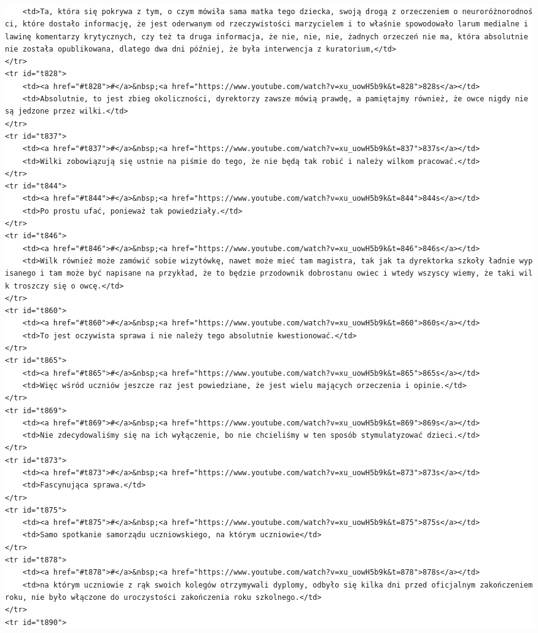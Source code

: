         <td>Ta, która się pokrywa z tym, o czym mówiła sama matka tego dziecka, swoją drogą z orzeczeniem o neuroróżnorodności, które dostało informację, że jest oderwanym od rzeczywistości marzycielem i to właśnie spowodowało larum medialne i lawinę komentarzy krytycznych, czy też ta druga informacja, że nie, nie, nie, żadnych orzeczeń nie ma, która absolutnie nie została opublikowana, dlatego dwa dni później, że była interwencja z kuratorium,</td>
    </tr>
    <tr id="t828">
        <td><a href="#t828">#</a>&nbsp;<a href="https://www.youtube.com/watch?v=xu_uowH5b9k&t=828">828s</a></td>
        <td>Absolutnie, to jest zbieg okoliczności, dyrektorzy zawsze mówią prawdę, a pamiętajmy również, że owce nigdy nie są jedzone przez wilki.</td>
    </tr>
    <tr id="t837">
        <td><a href="#t837">#</a>&nbsp;<a href="https://www.youtube.com/watch?v=xu_uowH5b9k&t=837">837s</a></td>
        <td>Wilki zobowiązują się ustnie na piśmie do tego, że nie będą tak robić i należy wilkom pracować.</td>
    </tr>
    <tr id="t844">
        <td><a href="#t844">#</a>&nbsp;<a href="https://www.youtube.com/watch?v=xu_uowH5b9k&t=844">844s</a></td>
        <td>Po prostu ufać, ponieważ tak powiedziały.</td>
    </tr>
    <tr id="t846">
        <td><a href="#t846">#</a>&nbsp;<a href="https://www.youtube.com/watch?v=xu_uowH5b9k&t=846">846s</a></td>
        <td>Wilk również może zamówić sobie wizytówkę, nawet może mieć tam magistra, tak jak ta dyrektorka szkoły ładnie wypisanego i tam może być napisane na przykład, że to będzie przodownik dobrostanu owiec i wtedy wszyscy wiemy, że taki wilk troszczy się o owcę.</td>
    </tr>
    <tr id="t860">
        <td><a href="#t860">#</a>&nbsp;<a href="https://www.youtube.com/watch?v=xu_uowH5b9k&t=860">860s</a></td>
        <td>To jest oczywista sprawa i nie należy tego absolutnie kwestionować.</td>
    </tr>
    <tr id="t865">
        <td><a href="#t865">#</a>&nbsp;<a href="https://www.youtube.com/watch?v=xu_uowH5b9k&t=865">865s</a></td>
        <td>Więc wśród uczniów jeszcze raz jest powiedziane, że jest wielu mających orzeczenia i opinie.</td>
    </tr>
    <tr id="t869">
        <td><a href="#t869">#</a>&nbsp;<a href="https://www.youtube.com/watch?v=xu_uowH5b9k&t=869">869s</a></td>
        <td>Nie zdecydowaliśmy się na ich wyłączenie, bo nie chcieliśmy w ten sposób stymulatyzować dzieci.</td>
    </tr>
    <tr id="t873">
        <td><a href="#t873">#</a>&nbsp;<a href="https://www.youtube.com/watch?v=xu_uowH5b9k&t=873">873s</a></td>
        <td>Fascynująca sprawa.</td>
    </tr>
    <tr id="t875">
        <td><a href="#t875">#</a>&nbsp;<a href="https://www.youtube.com/watch?v=xu_uowH5b9k&t=875">875s</a></td>
        <td>Samo spotkanie samorządu uczniowskiego, na którym uczniowie</td>
    </tr>
    <tr id="t878">
        <td><a href="#t878">#</a>&nbsp;<a href="https://www.youtube.com/watch?v=xu_uowH5b9k&t=878">878s</a></td>
        <td>na którym uczniowie z rąk swoich kolegów otrzymywali dyplomy, odbyło się kilka dni przed oficjalnym zakończeniem roku, nie było włączone do uroczystości zakończenia roku szkolnego.</td>
    </tr>
    <tr id="t890">